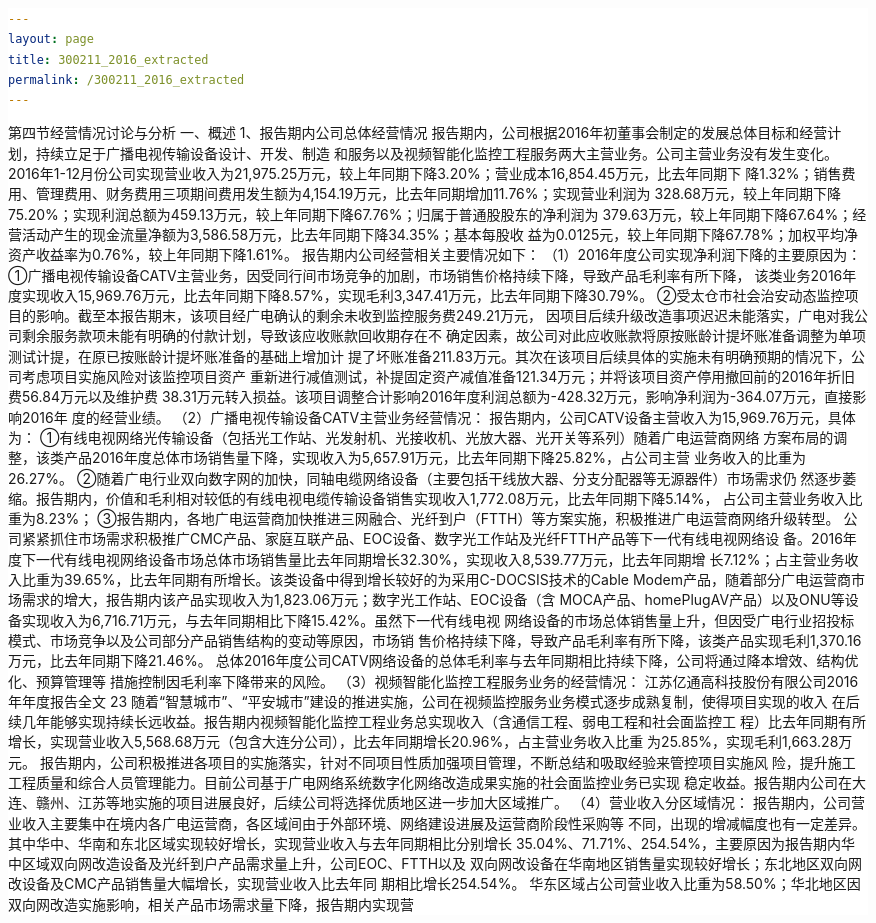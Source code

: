 ```yaml
---
layout: page
title: 300211_2016_extracted
permalink: /300211_2016_extracted
---
```


第四节经营情况讨论与分析
一、概述
1、报告期内公司总体经营情况
报告期内，公司根据2016年初董事会制定的发展总体目标和经营计划，持续立足于广播电视传输设备设计、开发、制造
和服务以及视频智能化监控工程服务两大主营业务。公司主营业务没有发生变化。
2016年1-12月份公司实现营业收入为21,975.25万元，较上年同期下降3.20%；营业成本16,854.45万元，比去年同期下
降1.32%；销售费用、管理费用、财务费用三项期间费用发生额为4,154.19万元，比去年同期增加11.76%；实现营业利润为
328.68万元，较上年同期下降75.20%；实现利润总额为459.13万元，较上年同期下降67.76%；归属于普通股股东的净利润为
379.63万元，较上年同期下降67.64%；经营活动产生的现金流量净额为3,586.58万元，比去年同期下降34.35%；基本每股收
益为0.0125元，较上年同期下降67.78%；加权平均净资产收益率为0.76%，较上年同期下降1.61%。
报告期内公司经营相关主要情况如下：
（1）2016年度公司实现净利润下降的主要原因为：
①广播电视传输设备CATV主营业务，因受同行间市场竞争的加剧，市场销售价格持续下降，导致产品毛利率有所下降，
该类业务2016年度实现收入15,969.76万元，比去年同期下降8.57%，实现毛利3,347.41万元，比去年同期下降30.79%。
②受太仓市社会治安动态监控项目的影响。截至本报告期末，该项目经广电确认的剩余未收到监控服务费249.21万元，
因项目后续升级改造事项迟迟未能落实，广电对我公司剩余服务款项未能有明确的付款计划，导致该应收账款回收期存在不
确定因素，故公司对此应收账款将原按账龄计提坏账准备调整为单项测试计提，在原已按账龄计提坏账准备的基础上增加计
提了坏账准备211.83万元。其次在该项目后续具体的实施未有明确预期的情况下，公司考虑项目实施风险对该监控项目资产
重新进行减值测试，补提固定资产减值准备121.34万元；并将该项目资产停用撤回前的2016年折旧费56.84万元以及维护费
38.31万元转入损益。该项目调整合计影响2016年度利润总额为-428.32万元，影响净利润为-364.07万元，直接影响2016年
度的经营业绩。
（2）广播电视传输设备CATV主营业务经营情况：
报告期内，公司CATV设备主营收入为15,969.76万元，具体为：
①有线电视网络光传输设备（包括光工作站、光发射机、光接收机、光放大器、光开关等系列）随着广电运营商网络
方案布局的调整，该类产品2016年度总体市场销售量下降，实现收入为5,657.91万元，比去年同期下降25.82%，占公司主营
业务收入的比重为26.27%。
②随着广电行业双向数字网的加快，同轴电缆网络设备（主要包括干线放大器、分支分配器等无源器件）市场需求仍
然逐步萎缩。报告期内，价值和毛利相对较低的有线电视电缆传输设备销售实现收入1,772.08万元，比去年同期下降5.14%，
占公司主营业务收入比重为8.23%；
③报告期内，各地广电运营商加快推进三网融合、光纤到户（FTTH）等方案实施，积极推进广电运营商网络升级转型。
公司紧紧抓住市场需求积极推广CMC产品、家庭互联产品、EOC设备、数字光工作站及光纤FTTH产品等下一代有线电视网络设
备。2016年度下一代有线电视网络设备市场总体市场销售量比去年同期增长32.30%，实现收入8,539.77万元，比去年同期增
长7.12%；占主营业务收入比重为39.65%，比去年同期有所增长。该类设备中得到增长较好的为采用C-DOCSIS技术的Cable
Modem产品，随着部分广电运营商市场需求的增大，报告期内该产品实现收入为1,823.06万元；数字光工作站、EOC设备（含
MOCA产品、homePlugAV产品）以及ONU等设备实现收入为6,716.71万元，与去年同期相比下降15.42%。虽然下一代有线电视
网络设备的市场总体销售量上升，但因受广电行业招投标模式、市场竞争以及公司部分产品销售结构的变动等原因，市场销
售价格持续下降，导致产品毛利率有所下降，该类产品实现毛利1,370.16万元，比去年同期下降21.46%。
总体2016年度公司CATV网络设备的总体毛利率与去年同期相比持续下降，公司将通过降本增效、结构优化、预算管理等
措施控制因毛利率下降带来的风险。
（3）视频智能化监控工程服务业务的经营情况：
江苏亿通高科技股份有限公司2016年年度报告全文
23
随着“智慧城市”、“平安城市”建设的推进实施，公司在视频监控服务业务模式逐步成熟复制，使得项目实现的收入
在后续几年能够实现持续长远收益。报告期内视频智能化监控工程业务总实现收入（含通信工程、弱电工程和社会面监控工
程）比去年同期有所增长，实现营业收入5,568.68万元（包含大连分公司），比去年同期增长20.96%，占主营业务收入比重
为25.85%，实现毛利1,663.28万元。
报告期内，公司积极推进各项目的实施落实，针对不同项目性质加强项目管理，不断总结和吸取经验来管控项目实施风
险，提升施工工程质量和综合人员管理能力。目前公司基于广电网络系统数字化网络改造成果实施的社会面监控业务已实现
稳定收益。报告期内公司在大连、赣州、江苏等地实施的项目进展良好，后续公司将选择优质地区进一步加大区域推广。
（4）营业收入分区域情况：
报告期内，公司营业收入主要集中在境内各广电运营商，各区域间由于外部环境、网络建设进展及运营商阶段性采购等
不同，出现的增减幅度也有一定差异。其中华中、华南和东北区域实现较好增长，实现营业收入与去年同期相比分别增长
35.04%、71.71%、254.54%，主要原因为报告期内华中区域双向网改造设备及光纤到户产品需求量上升，公司EOC、FTTH以及
双向网改设备在华南地区销售量实现较好增长；东北地区双向网改设备及CMC产品销售量大幅增长，实现营业收入比去年同
期相比增长254.54%。
华东区域占公司营业收入比重为58.50%；华北地区因双向网改造实施影响，相关产品市场需求量下降，报告期内实现营